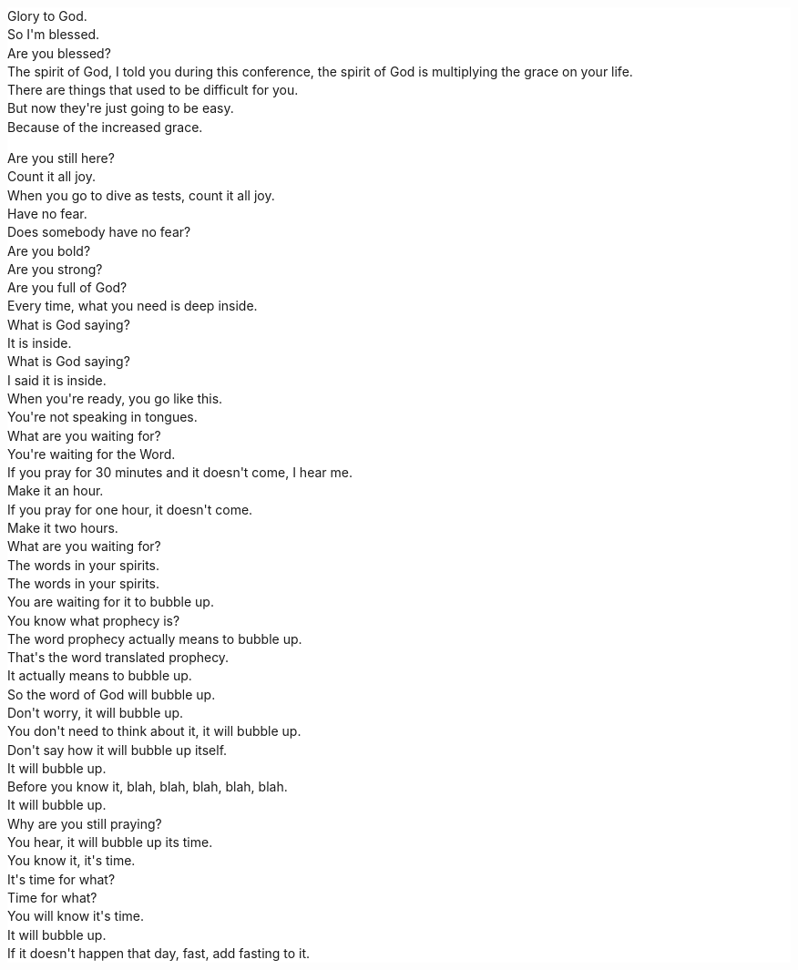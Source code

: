 
  
 Glory to God.  
So I'm blessed.  
Are you blessed?  
The spirit of God, I told you during this conference, the spirit of God is multiplying the grace on your life.  
There are things that used to be difficult for you.  
But now they're just going to be easy.  
 Because of the increased grace.  


  
Are you still here?  
Count it all joy.  
When you go to dive as tests, count it all joy.  
Have no fear.  
Does somebody have no fear?  
Are you bold?  
Are you strong?  
Are you full of God?  
 Every time, what you need is deep inside.  
What is God saying?  
It is inside.  
What is God saying?  
I said it is inside.  
When you're ready, you go like this.  
You're not speaking in tongues.  
What are you waiting for?  
You're waiting for the Word.  
If you pray for 30 minutes and it doesn't come, I hear me.  
Make it an hour.  
 If you pray for one hour, it doesn't come.  
Make it two hours.  
What are you waiting for?  
The words in your spirits.  
The words in your spirits.  
You are waiting for it to bubble up.  
You know what prophecy is?  
The word prophecy actually means to bubble up.  
That's the word translated prophecy.  
It actually means to bubble up.  
So the word of God will bubble up.  
 Don't worry, it will bubble up.  
You don't need to think about it, it will bubble up.  
Don't say how it will bubble up itself.  
It will bubble up.  
Before you know it, blah, blah, blah, blah, blah.  
It will bubble up.  
 Why are you still praying?  
You hear, it will bubble up its time.  
You know it, it's time.  
It's time for what?  
Time for what?  
You will know it's time.  
It will bubble up.  
If it doesn't happen that day, fast, add fasting to it.  
